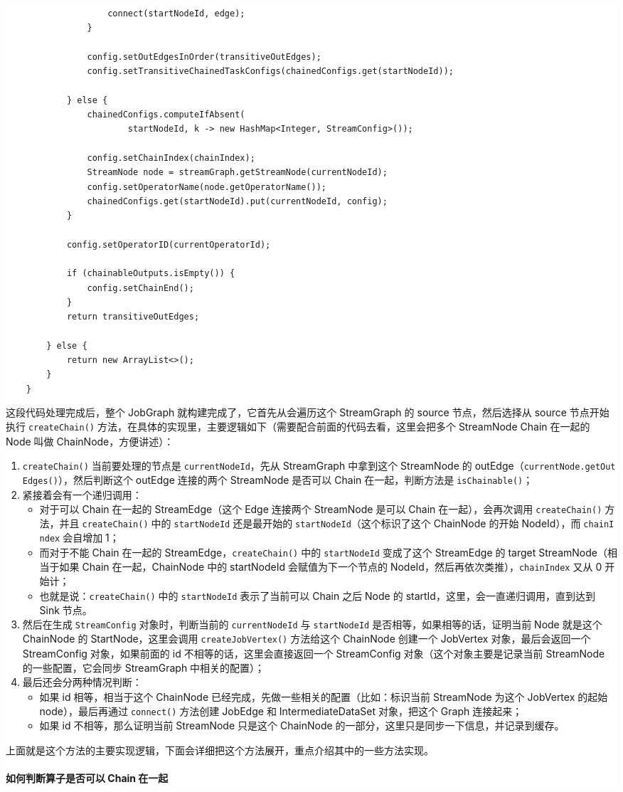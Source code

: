 ```
                    connect(startNodeId, edge);
                }

                config.setOutEdgesInOrder(transitiveOutEdges);
                config.setTransitiveChainedTaskConfigs(chainedConfigs.get(startNodeId));

            } else {
                chainedConfigs.computeIfAbsent(
                        startNodeId, k -> new HashMap<Integer, StreamConfig>());

                config.setChainIndex(chainIndex);
                StreamNode node = streamGraph.getStreamNode(currentNodeId);
                config.setOperatorName(node.getOperatorName());
                chainedConfigs.get(startNodeId).put(currentNodeId, config);
            }

            config.setOperatorID(currentOperatorId);

            if (chainableOutputs.isEmpty()) {
                config.setChainEnd();
            }
            return transitiveOutEdges;

        } else {
            return new ArrayList<>();
        }
    }
```

这段代码处理完成后，整个 JobGraph 就构建完成了，它首先从会遍历这个 StreamGraph 的 source 节点，然后选择从 source 节点开始执行 `createChain()` 方法，在具体的实现里，主要逻辑如下（需要配合前面的代码去看，这里会把多个 StreamNode Chain 在一起的 Node 叫做 ChainNode，方便讲述）：

1. `createChain()` 当前要处理的节点是 `currentNodeId`，先从 StreamGraph 中拿到这个 StreamNode 的 outEdge（`currentNode.getOutEdges()`），然后判断这个 outEdge 连接的两个 StreamNode 是否可以 Chain 在一起，判断方法是 `isChainable()`；
2. 紧接着会有一个递归调用：
   - 对于可以 Chain 在一起的 StreamEdge（这个 Edge 连接两个 StreamNode 是可以 Chain 在一起），会再次调用 `createChain()` 方法，并且 `createChain()` 中的 `startNodeId` 还是最开始的 `startNodeId`（这个标识了这个 ChainNode 的开始 NodeId），而 `chainIndex` 会自增加 1；
   - 而对于不能 Chain 在一起的 StreamEdge，`createChain()` 中的 `startNodeId` 变成了这个 StreamEdge 的 target StreamNode（相当于如果 Chain 在一起，ChainNode 中的 startNodeId 会赋值为下一个节点的 NodeId，然后再依次类推），`chainIndex` 又从 0 开始计；
   - 也就是说：`createChain()` 中的 `startNodeId` 表示了当前可以 Chain 之后 Node 的 startId，这里，会一直递归调用，直到达到 Sink 节点。
3. 然后在生成 `StreamConfig` 对象时，判断当前的 `currentNodeId` 与 `startNodeId` 是否相等，如果相等的话，证明当前 Node 就是这个 ChainNode 的 StartNode，这里会调用 `createJobVertex()` 方法给这个 ChainNode 创建一个 JobVertex 对象，最后会返回一个 StreamConfig 对象，如果前面的 id 不相等的话，这里会直接返回一个 StreamConfig 对象（这个对象主要是记录当前 StreamNode 的一些配置，它会同步 StreamGraph 中相关的配置）；
4. 最后还会分两种情况判断：
   - 如果 id 相等，相当于这个 ChainNode 已经完成，先做一些相关的配置（比如：标识当前 StreamNode 为这个 JobVertex 的起始 node），最后再通过 `connect()` 方法创建 JobEdge 和 IntermediateDataSet 对象，把这个 Graph 连接起来；
   - 如果 id 不相等，那么证明当前 StreamNode 只是这个 ChainNode 的一部分，这里只是同步一下信息，并记录到缓存。

上面就是这个方法的主要实现逻辑，下面会详细把这个方法展开，重点介绍其中的一些方法实现。

#### 如何判断算子是否可以 Chain 在一起

